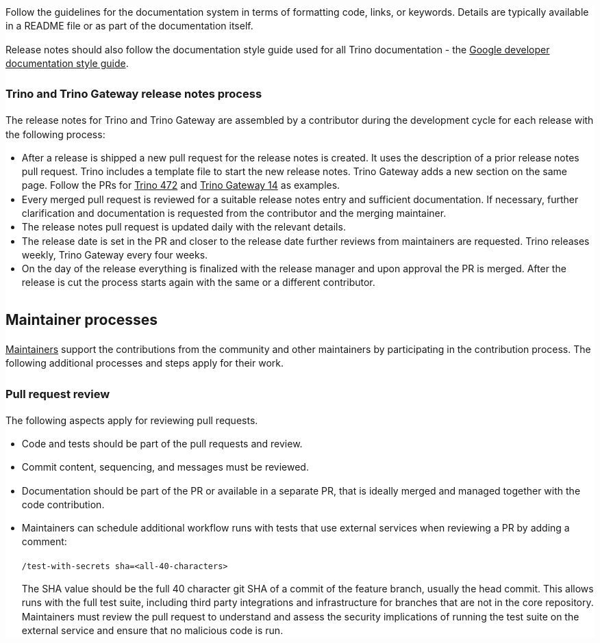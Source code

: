 Follow the guidelines for the documentation system in terms of formatting code,
links, or keywords. Details are typically available in a README file or as part
of the documentation itself.

Release notes should also follow the documentation style guide used for all
Trino documentation - the [Google developer documentation style
guide](https://developers.google.com/style).

### Trino and Trino Gateway release notes process

The release notes for Trino and Trino Gateway are assembled by a contributor
during the development cycle for each release with the following process:

* After a release is shipped a new pull request for the release notes is
  created. It uses the description of a prior release notes pull request. Trino
  includes a template file to start the new release notes. Trino Gateway adds a
  new section on the same page. Follow the PRs for
  [Trino 472](https://github.com/trinodb/trino/pull/25101) and 
  [Trino Gateway 14](https://github.com/trinodb/trino-gateway/pull/589) as
  examples.
* Every merged pull request is reviewed for a suitable release notes entry and
  sufficient documentation. If necessary, further clarification and
  documentation is requested from the contributor and the merging maintainer.
* The release notes pull request is updated daily with the relevant details.
* The release date is set in the PR and closer to the release date further
  reviews from maintainers are requested. Trino releases weekly, Trino Gateway
  every four weeks.
* On the day of the release everything is finalized with the release manager and
  upon approval the PR is merged. After the release is cut the process starts
  again with the same or a different contributor.

## Maintainer processes

[Maintainers](./roles.html#maintainer) support the contributions from the
community and other maintainers by participating in the contribution process.
The following additional processes and steps apply for their work.

### Pull request review

The following aspects apply for reviewing pull requests.

* Code and tests should be part of the pull requests and review.
* Commit content, sequencing, and messages must be reviewed.
* Documentation should be part of the PR or available in a separate PR, that is
  ideally merged and managed together with the code contribution.
* Maintainers can schedule additional workflow runs with tests that use external
  services when reviewing a PR by adding a comment:

  ```
  /test-with-secrets sha=<all-40-characters>
  ```
  The SHA value should be the full 40 character git SHA of a commit of the
  feature branch, usually the head commit. This allows runs with the full test
  suite, including third party integrations and infrastructure for branches that
  are not in the core repository. Maintainers must review the pull request to
  understand and assess the security implications of running the test suite on
  the external service and ensure that no malicious code is run.
